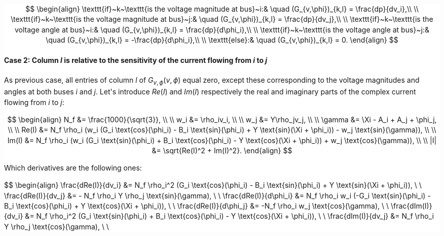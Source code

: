 $$
\begin{align}
\texttt{if}~k~\texttt{is the voltage magnitude at bus}~i:& \quad (G_{v,\phi})_{k,l} = \frac{dp}{dv_i},\\
\\
\texttt{if}~k~\texttt{is the voltage magnitude at bus}~j:& \quad (G_{v,\phi})_{k,l} = \frac{dp}{dv_j},\\
\\
\texttt{if}~k~\texttt{is the voltage angle at bus}~i:& \quad (G_{v,\phi})_{k,l} = \frac{dp}{d\phi_i},\\
\\
\texttt{if}~k~\texttt{is the voltage angle at bus}~j:& \quad (G_{v,\phi})_{k,l} = -\frac{dp}{d\phi_i},\\
\\
\texttt{else}:& \quad (G_{v,\phi})_{k,l} = 0.
\end{align}
$$

#### Case 2: Column $l$ is relative to the sensitivity of the current flowing from $i$ to $j$

As previous case, all entries of column $l$ of $G_{v,\phi}(v,\phi)$ equal zero, except these corresponding to the voltage magnitudes and angles at both buses $i$ and $j$. Let's introduce $Re(I)$ and $Im(I)$ respectively the real and imaginary parts of the complex current flowing from $i$ to $j$:

$$
\begin{align}
N_f &= \frac{1000}{\sqrt{3}}, \\
\\
w_i &= \rho_iv_i, \\
\\
w_j &= Y\rho_jv_j, \\
\\
\gamma &= \Xi - A_i + A_j + \phi_j, \\
\\
Re(I) &= N_f \rho_i (w_i (G_i \text{cos}(\phi_i) - B_i \text{sin}(\phi_i) + Y \text{sin}(\Xi + \phi_i)) - w_j \text{sin}(\gamma)), \\
\\
Im(I) &= N_f \rho_i (w_i (G_i \text{sin}(\phi_i) + B_i \text{cos}(\phi_i) - Y \text{cos}(\Xi + \phi_i)) + w_j \text{cos}(\gamma)), \\
\\
|I| &= \sqrt{Re(I)^2 + Im(I)^2}.
\end{align}
$$

Which derivatives are the following ones:

$$
\begin{align}
\frac{dRe(I)}{dv_i} &= N_f \rho_i^2 (G_i \text{cos}(\phi_i) - B_i \text{sin}(\phi_i) + Y \text{sin}(\Xi + \phi_i)), \\
\\
\frac{dRe(I)}{dv_j} &= - N_f \rho_i Y \rho_j \text{sin}(\gamma), \\
\\
\frac{dRe(I)}{d\phi_i} &= N_f \rho_i w_i (-G_i \text{sin}(\phi_i) - B_i \text{cos}(\phi_i) + Y \text{cos}(\Xi + \phi_i)), \\
\\
\frac{dRe(I)}{d\phi_j} &= -N_f \rho_i w_j \text{cos}(\gamma), \\
\\
\frac{dIm(I)}{dv_i} &= N_f \rho_i^2 (G_i \text{sin}(\phi_i) + B_i \text{cos}(\phi_i) - Y \text{cos}(\Xi + \phi_i)), \\
\\
\frac{dIm(I)}{dv_j} &= N_f \rho_i Y \rho_j \text{cos}(\gamma), \\
\\